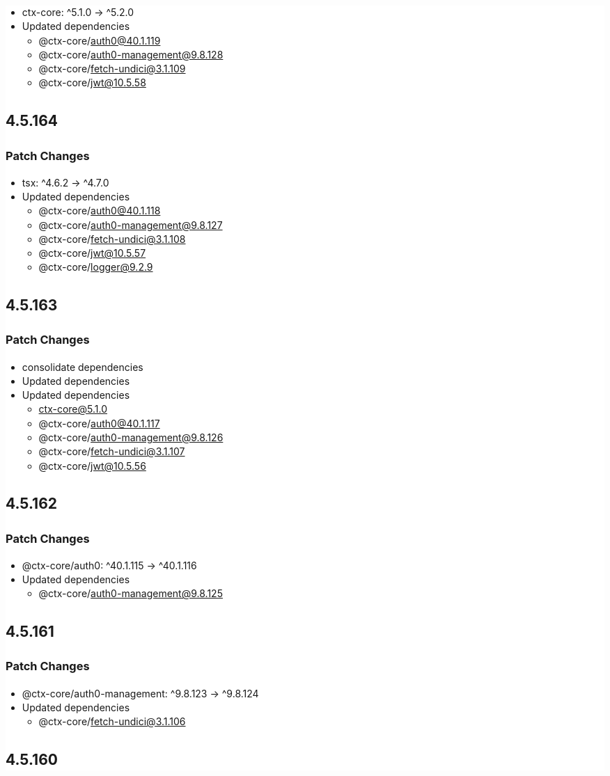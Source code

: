 - ctx-core: ^5.1.0 -> ^5.2.0
- Updated dependencies
  - @ctx-core/auth0@40.1.119
  - @ctx-core/auth0-management@9.8.128
  - @ctx-core/fetch-undici@3.1.109
  - @ctx-core/jwt@10.5.58

## 4.5.164

### Patch Changes

- tsx: ^4.6.2 -> ^4.7.0
- Updated dependencies
  - @ctx-core/auth0@40.1.118
  - @ctx-core/auth0-management@9.8.127
  - @ctx-core/fetch-undici@3.1.108
  - @ctx-core/jwt@10.5.57
  - @ctx-core/logger@9.2.9

## 4.5.163

### Patch Changes

- consolidate dependencies
- Updated dependencies
- Updated dependencies
  - ctx-core@5.1.0
  - @ctx-core/auth0@40.1.117
  - @ctx-core/auth0-management@9.8.126
  - @ctx-core/fetch-undici@3.1.107
  - @ctx-core/jwt@10.5.56

## 4.5.162

### Patch Changes

- @ctx-core/auth0: ^40.1.115 -> ^40.1.116
- Updated dependencies
  - @ctx-core/auth0-management@9.8.125

## 4.5.161

### Patch Changes

- @ctx-core/auth0-management: ^9.8.123 -> ^9.8.124
- Updated dependencies
  - @ctx-core/fetch-undici@3.1.106

## 4.5.160
